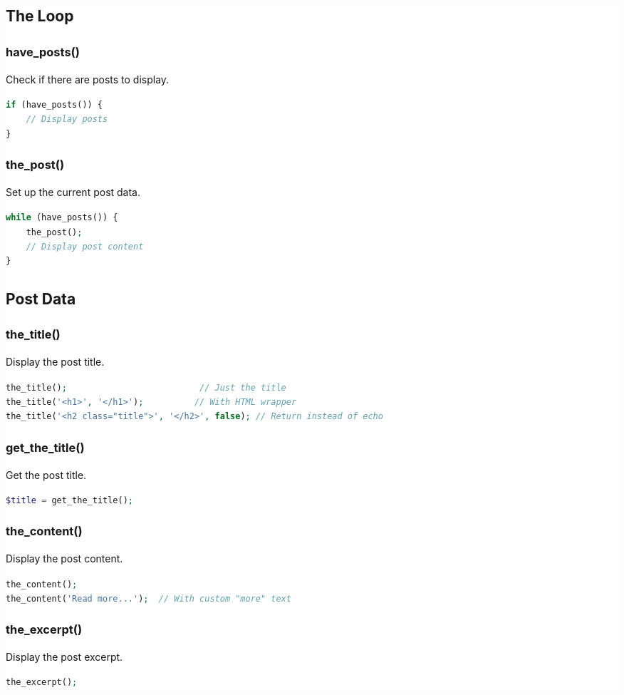 ## The Loop

### have_posts()
Check if there are posts to display.

```php
if (have_posts()) {
    // Display posts
}
```

### the_post()
Set up the current post data.

```php
while (have_posts()) {
    the_post();
    // Display post content
}
```

## Post Data

### the_title()
Display the post title.

```php
the_title();                          // Just the title
the_title('<h1>', '</h1>');          // With HTML wrapper
the_title('<h2 class="title">', '</h2>', false); // Return instead of echo
```

### get_the_title()
Get the post title.

```php
$title = get_the_title();
```

### the_content()
Display the post content.

```php
the_content();
the_content('Read more...');  // With custom "more" text
```

### the_excerpt()
Display the post excerpt.

```php
the_excerpt();
```
